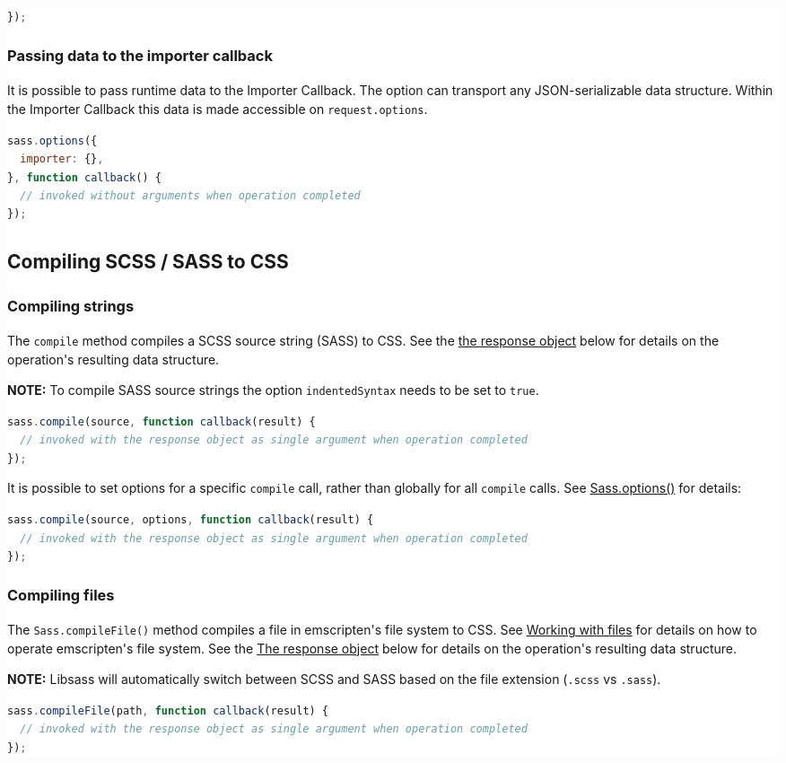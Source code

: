 ```js
});
```

### Passing data to the importer callback

It is possible to pass runtime data to the Importer Callback. The option can transport any JSON-serializable data structure. Within the Importer Callback this data is made accessible on `request.options`.

```js
sass.options({
  importer: {},
}, function callback() {
  // invoked without arguments when operation completed
});
```


## Compiling SCSS / SASS to CSS

### Compiling strings

The `compile` method compiles a SCSS source string (SASS) to CSS. See the [the response object](#the-response-object) below for details on the operation's resulting data structure.

**NOTE:** To compile SASS source strings the option `indentedSyntax` needs to be set to `true`.

```js
sass.compile(source, function callback(result) {
  // invoked with the response object as single argument when operation completed
});
```

It is possible to set options for a specific `compile` call, rather than globally for all `compile` calls. See [Sass.options()](#libsass-compile-options) for details:

```js
sass.compile(source, options, function callback(result) {
  // invoked with the response object as single argument when operation completed
});
```

### Compiling files

The `Sass.compileFile()` method compiles a file in emscripten's file system to CSS. See [Working with files](#working-with-files) for details on how to operate emscripten's file system. See the [The response object](#the-response-object) below for details on the operation's resulting data structure.

**NOTE:** Libsass will automatically switch between SCSS and SASS based on the file extension (`.scss` vs `.sass`).

```js
sass.compileFile(path, function callback(result) {
  // invoked with the response object as single argument when operation completed
});
```
